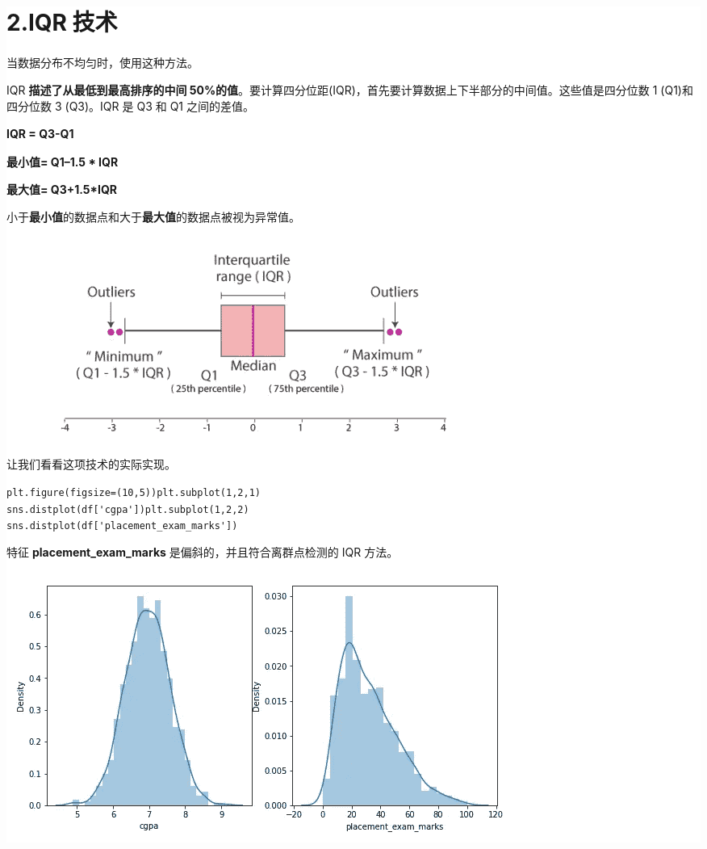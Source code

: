 # 2.IQR 技术

当数据分布不均匀时，使用这种方法。

IQR **描述了从最低到最高排序的中间 50%的值**。要计算四分位距(IQR)，首先要计算数据上下半部分的中间值。这些值是四分位数 1 (Q1)和四分位数 3 (Q3)。IQR 是 Q3 和 Q1 之间的差值。

**IQR = Q3-Q1**

**最小值= Q1–1.5 * IQR**

**最大值= Q3+1.5*IQR**

小于**最小值**的数据点和大于**最大值**的数据点被视为异常值。

![](img/6ce3c5f7c25fbc4c44ddedcf994d01e3.png)

让我们看看这项技术的实际实现。

```
plt.figure(figsize=(10,5))plt.subplot(1,2,1)
sns.distplot(df['cgpa'])plt.subplot(1,2,2)
sns.distplot(df['placement_exam_marks'])
```

特征 **placement_exam_marks** 是偏斜的，并且符合离群点检测的 IQR 方法。

![](img/a2ce5f73f5edb0dc4032a68538f9a913.png)

